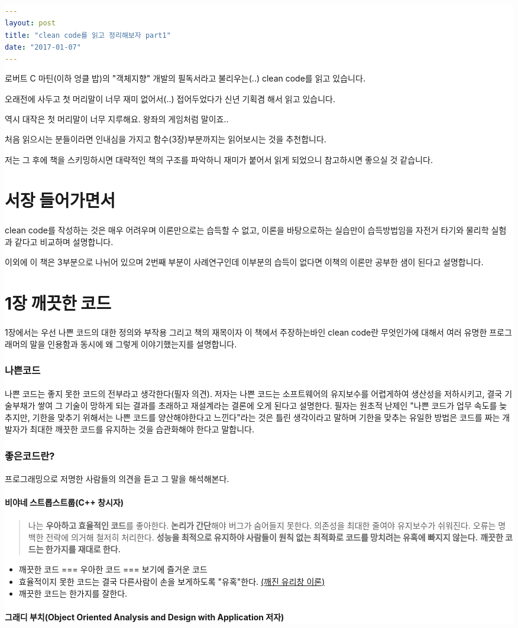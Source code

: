 ```yaml
---
layout: post
title: "clean code를 읽고 정리해보자 part1"
date: "2017-01-07"
---
```


로버트 C 마틴(이하 엉클 밥)의 "객체지향" 개발의 필독서라고 불리우는(..) clean code를 읽고 있습니다.

오래전에 사두고 첫 머리말이 너무 재미 없어서(..) 접어두었다가 신년 기획겸 해서 읽고 있습니다.

역시 대작은 첫 머리말이 너무 지루해요. 왕좌의 게임처럼 말이죠.. 

처음 읽으시는 분들이라면 인내심을 가지고 함수(3장)부분까지는 읽어보시는 것을 추천합니다. 

저는 그 후에 책을 스키밍하시면 대략적인 책의 구조를 파악하니 재미가 붙어서 읽게 되었으니 참고하시면 좋으실 것 같습니다.


# 서장 들어가면서

clean code를 작성하는 것은 매우 어려우며 이론만으로는 습득할 수 없고, 이론을 바탕으로하는 실습만이 습득방법임을 자전거 타기와 물리학 실험과 같다고 비교하며 설명합니다. 

이외에 이 책은 3부분으로 나뉘어 있으며 2번째 부분이 사례연구인데 이부분의 습득이 없다면 이책의 이론만 공부한 샘이 된다고 설명합니다.


# 1장 깨끗한 코드

1장에서는 우선 나쁜 코드의 대한 정의와 부작용 그리고 책의 재목이자 이 책에서 주장하는바인 clean code란 무엇인가에 대해서 여러 유명한 프로그래머의 말을 인용함과 동시에 왜 그렇게 이야기했는지를 설명합니다.

### 나쁜코드

나쁜 코드는 좋지 못한 코드의 전부라고 생각한다(필자 의견). 저자는 나쁜 코드는 소프트웨어의 유지보수를 어렵게하여 생산성을 저하시키고, 결국 기술부채가 쌓여 그 기술이 망하게 되는 결과를 초래하고 재설계라는 결론에 오게 된다고 설명한다. 필자는 원초적 난제인 "나쁜 코드가 업무 속도를 늦추지만, 기한을 맞추기 위해서는 나쁜 코드를 양산해야한다고 느낀다"라는 것은 틀린 생각이라고 말하며 기한을 맞추는 유일한 방법은 코드를 짜는 개발자가 최대한 깨끗한 코드를 유지하는 것을 습관화해야 한다고 말합니다.


### 좋은코드란?

프로그래밍으로 저명한 사람들의 의견을 듣고 그 말을 해석해본다.

#### 비야네 스트롭스트룹(C++ 창시자)

> 나는 **우아하고 효율적인 코드**를 좋아한다. **논리가 간단**해야 버그가 숨어들지 못한다. 의존성을 최대한 줄여야 유지보수가 쉬워진다. 오류는 명백한 전략에 의거해 철저히 처리한다. **성능을 최적으로 유지하야 사람들이 원칙 없는 최적화로 코드를 망치려는 유혹에 빠지지 않는다.** **깨끗한 코드는 한가지를 재대로 한다.**

* 깨끗한 코드 === 우아한 코드 === 보기에 즐거운 코드
* 효율적이지 못한 코드는 결국 다른사람이 손을 보게하도록 "유혹"한다. [(깨진 유리창 이론)](https://ko.wikipedia.org/wiki/%EA%B9%A8%EC%A7%84_%EC%9C%A0%EB%A6%AC%EC%B0%BD_%EC%9D%B4%EB%A1%A0)
* 깨끗한 코드는 한가지를 잘한다.


#### 그래디 부치(Object Oriented Analysis and Design with Application 저자)
